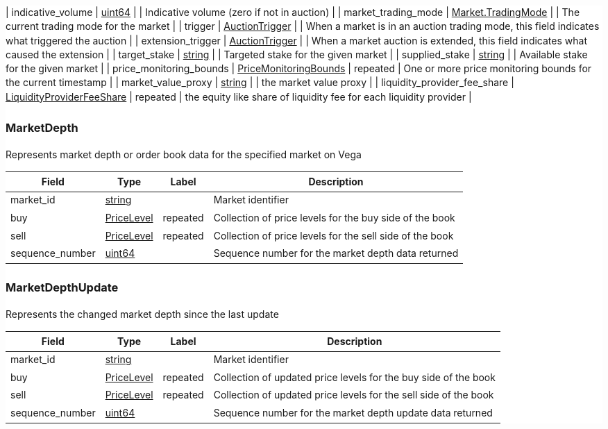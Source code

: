| indicative_volume | [uint64](#uint64) |  | Indicative volume (zero if not in auction) |
| market_trading_mode | [Market.TradingMode](#vega.Market.TradingMode) |  | The current trading mode for the market |
| trigger | [AuctionTrigger](#vega.AuctionTrigger) |  | When a market is in an auction trading mode, this field indicates what triggered the auction |
| extension_trigger | [AuctionTrigger](#vega.AuctionTrigger) |  | When a market auction is extended, this field indicates what caused the extension |
| target_stake | [string](#string) |  | Targeted stake for the given market |
| supplied_stake | [string](#string) |  | Available stake for the given market |
| price_monitoring_bounds | [PriceMonitoringBounds](#vega.PriceMonitoringBounds) | repeated | One or more price monitoring bounds for the current timestamp |
| market_value_proxy | [string](#string) |  | the market value proxy |
| liquidity_provider_fee_share | [LiquidityProviderFeeShare](#vega.LiquidityProviderFeeShare) | repeated | the equity like share of liquidity fee for each liquidity provider |






<a name="vega.MarketDepth"></a>

### MarketDepth
Represents market depth or order book data for the specified market on Vega


| Field | Type | Label | Description |
| ----- | ---- | ----- | ----------- |
| market_id | [string](#string) |  | Market identifier |
| buy | [PriceLevel](#vega.PriceLevel) | repeated | Collection of price levels for the buy side of the book |
| sell | [PriceLevel](#vega.PriceLevel) | repeated | Collection of price levels for the sell side of the book |
| sequence_number | [uint64](#uint64) |  | Sequence number for the market depth data returned |






<a name="vega.MarketDepthUpdate"></a>

### MarketDepthUpdate
Represents the changed market depth since the last update


| Field | Type | Label | Description |
| ----- | ---- | ----- | ----------- |
| market_id | [string](#string) |  | Market identifier |
| buy | [PriceLevel](#vega.PriceLevel) | repeated | Collection of updated price levels for the buy side of the book |
| sell | [PriceLevel](#vega.PriceLevel) | repeated | Collection of updated price levels for the sell side of the book |
| sequence_number | [uint64](#uint64) |  | Sequence number for the market depth update data returned |

